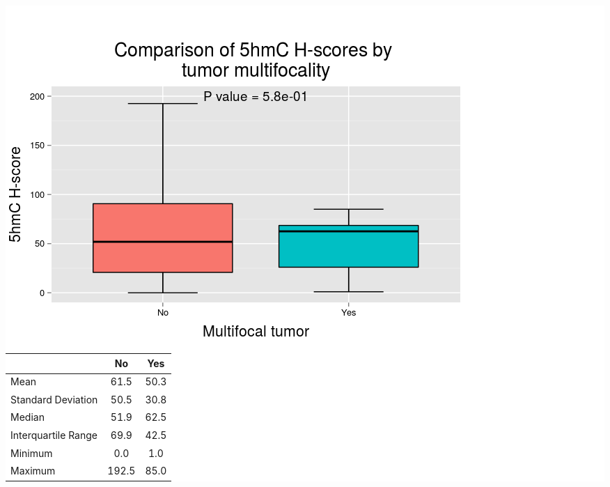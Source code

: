 ![](03_K5_files/figure-html/Approach_1-7.png) 

|                    |  No   | Yes  |
|:-------------------|:-----:|:----:|
|Mean                | 61.5  | 50.3 |
|Standard Deviation  | 50.5  | 30.8 |
|Median              | 51.9  | 62.5 |
|Interquartile Range | 69.9  | 42.5 |
|Minimum             |  0.0  | 1.0  |
|Maximum             | 192.5 | 85.0 |
